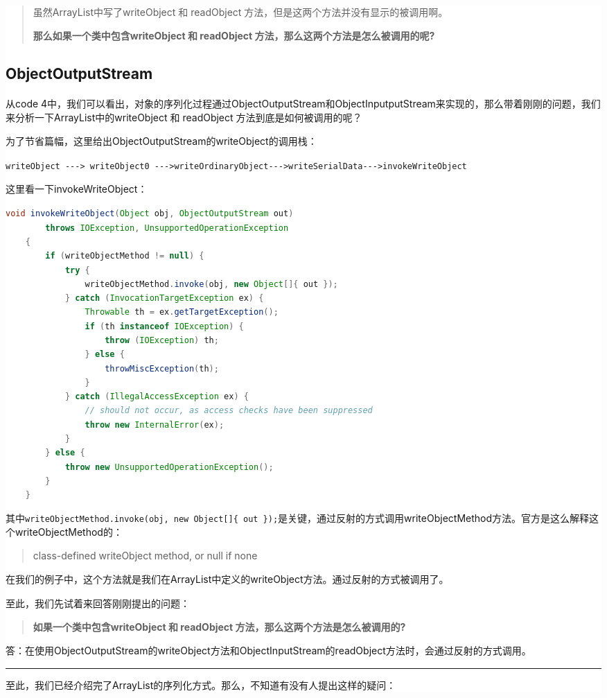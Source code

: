 > 虽然ArrayList中写了writeObject 和 readObject 方法，但是这两个方法并没有显示的被调用啊。
> 
> **那么如果一个类中包含writeObject 和 readObject 方法，那么这两个方法是怎么被调用的呢?**

## ObjectOutputStream

从code 4中，我们可以看出，对象的序列化过程通过ObjectOutputStream和ObjectInputputStream来实现的，那么带着刚刚的问题，我们来分析一下ArrayList中的writeObject 和 readObject 方法到底是如何被调用的呢？

为了节省篇幅，这里给出ObjectOutputStream的writeObject的调用栈：

`writeObject ---> writeObject0 --->writeOrdinaryObject--->writeSerialData--->invokeWriteObject`

这里看一下invokeWriteObject：

```java
void invokeWriteObject(Object obj, ObjectOutputStream out)
        throws IOException, UnsupportedOperationException
    {
        if (writeObjectMethod != null) {
            try {
                writeObjectMethod.invoke(obj, new Object[]{ out });
            } catch (InvocationTargetException ex) {
                Throwable th = ex.getTargetException();
                if (th instanceof IOException) {
                    throw (IOException) th;
                } else {
                    throwMiscException(th);
                }
            } catch (IllegalAccessException ex) {
                // should not occur, as access checks have been suppressed
                throw new InternalError(ex);
            }
        } else {
            throw new UnsupportedOperationException();
        }
    }
```
    

其中`writeObjectMethod.invoke(obj, new Object[]{ out });`是关键，通过反射的方式调用writeObjectMethod方法。官方是这么解释这个writeObjectMethod的：

> class-defined writeObject method, or null if none

在我们的例子中，这个方法就是我们在ArrayList中定义的writeObject方法。通过反射的方式被调用了。

至此，我们先试着来回答刚刚提出的问题：

> **如果一个类中包含writeObject 和 readObject 方法，那么这两个方法是怎么被调用的?**

答：在使用ObjectOutputStream的writeObject方法和ObjectInputStream的readObject方法时，会通过反射的方式调用。

* * *

至此，我们已经介绍完了ArrayList的序列化方式。那么，不知道有没有人提出这样的疑问：

<div id="What Serializable Did">
</div>
